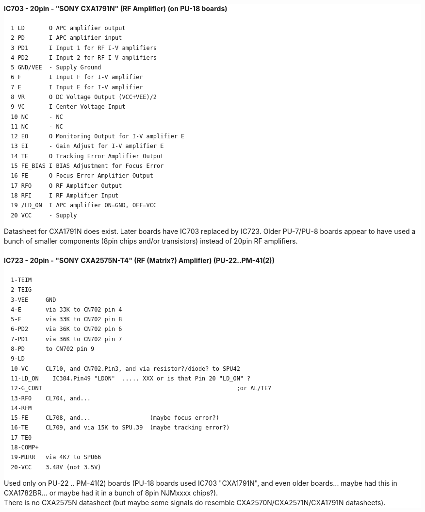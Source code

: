 #### IC703 - 20pin - "SONY CXA1791N" (RF Amplifier) (on PU-18 boards)
```
  1 LD       O APC amplifier output
  2 PD       I APC amplifier input
  3 PD1      I Input 1 for RF I-V amplifiers
  4 PD2      I Input 2 for RF I-V amplifiers
  5 GND/VEE  - Supply Ground
  6 F        I Input F for I-V amplifier
  7 E        I Input E for I-V amplifier
  8 VR       O DC Voltage Output (VCC+VEE)/2
  9 VC       I Center Voltage Input
  10 NC      - NC
  11 NC      - NC
  12 EO      O Monitoring Output for I-V amplifier E
  13 EI      - Gain Adjust for I-V amplifier E
  14 TE      O Tracking Error Amplifier Output
  15 FE_BIAS I BIAS Adjustment for Focus Error
  16 FE      O Focus Error Amplifier Output
  17 RFO     O RF Amplifier Output
  18 RFI     I RF Amplifier Input
  19 /LD_ON  I APC amplifier ON=GND, OFF=VCC
  20 VCC     - Supply
```
Datasheet for CXA1791N does exist. Later boards have IC703 replaced by IC723.
Older PU-7/PU-8 boards appear to have used a bunch of smaller components (8pin
chips and/or transistors) instead of 20pin RF amplifiers.<br/>

#### IC723 - 20pin - "SONY CXA2575N-T4" (RF (Matrix?) Amplifier) (PU-22..PM-41(2))
```
  1-TEIM
  2-TEIG
  3-VEE     GND
  4-E       via 33K to CN702 pin 4
  5-F       via 33K to CN702 pin 8
  6-PD2     via 36K to CN702 pin 6
  7-PD1     via 36K to CN702 pin 7
  8-PD      to CN702 pin 9
  9-LD
  10-VC     CL710, and CN702.Pin3, and via resistor?/diode? to SPU42
  11-LD_ON    IC304.Pin49 "LDON"  ..... XXX or is that Pin 20 "LD_ON" ?
  12-G_CONT                                                        ;or AL/TE?
  13-RF0    CL704, and...
  14-RFM
  15-FE     CL708, and...                 (maybe focus error?)
  16-TE     CL709, and via 15K to SPU.39  (maybe tracking error?)
  17-TE0
  18-COMP+
  19-MIRR   via 4K7 to SPU66
  20-VCC    3.48V (not 3.5V)
```
Used only on PU-22 .. PM-41(2) boards (PU-18 boards used IC703 "CXA1791N", and
even older boards... maybe had this in CXA1782BR... or maybe had it in a bunch
of 8pin NJMxxxx chips?).<br/>
There is no CXA2575N datasheet (but maybe some signals do resemble
CXA2570N/CXA2571N/CXA1791N datasheets).<br/>
